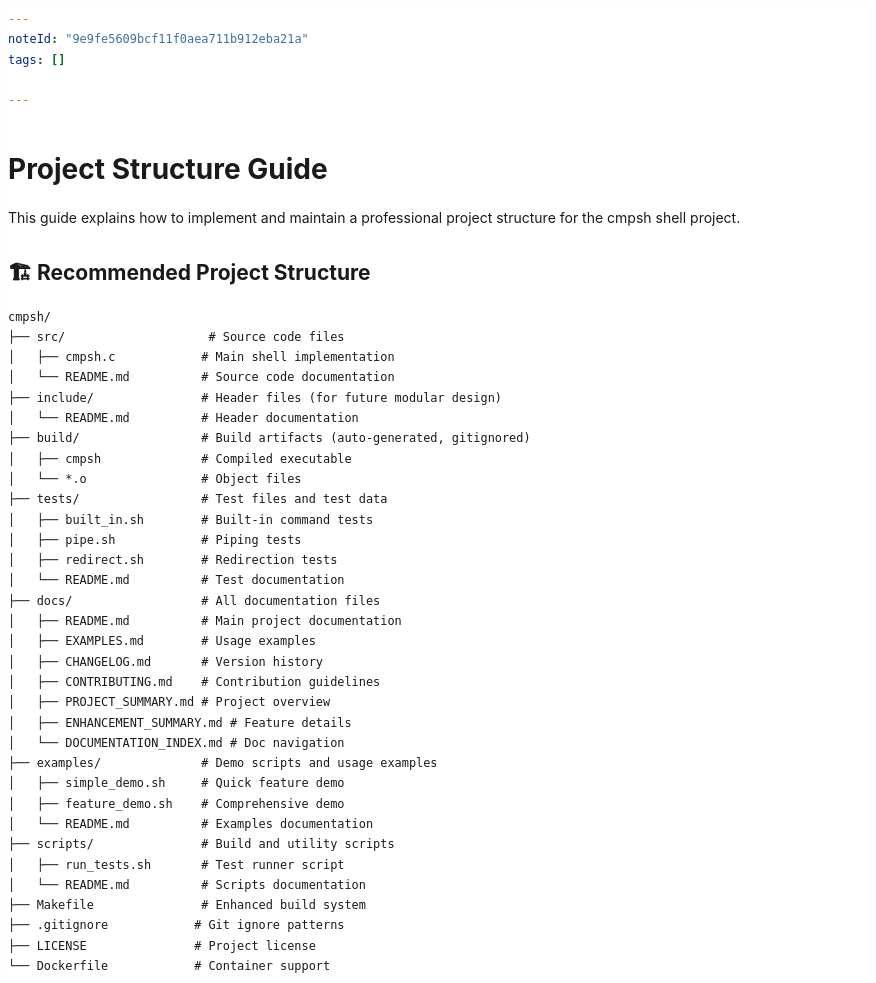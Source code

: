 ```yaml
---
noteId: "9e9fe5609bcf11f0aea711b912eba21a"
tags: []

---
```


# Project Structure Guide

This guide explains how to implement and maintain a professional project structure for the cmpsh shell project.

## 🏗️ Recommended Project Structure

```
cmpsh/
├── src/                    # Source code files
│   ├── cmpsh.c            # Main shell implementation
│   └── README.md          # Source code documentation
├── include/               # Header files (for future modular design)
│   └── README.md          # Header documentation
├── build/                 # Build artifacts (auto-generated, gitignored)
│   ├── cmpsh              # Compiled executable
│   └── *.o                # Object files
├── tests/                 # Test files and test data
│   ├── built_in.sh        # Built-in command tests
│   ├── pipe.sh            # Piping tests
│   ├── redirect.sh        # Redirection tests
│   └── README.md          # Test documentation
├── docs/                  # All documentation files
│   ├── README.md          # Main project documentation
│   ├── EXAMPLES.md        # Usage examples
│   ├── CHANGELOG.md       # Version history
│   ├── CONTRIBUTING.md    # Contribution guidelines
│   ├── PROJECT_SUMMARY.md # Project overview
│   ├── ENHANCEMENT_SUMMARY.md # Feature details
│   └── DOCUMENTATION_INDEX.md # Doc navigation
├── examples/              # Demo scripts and usage examples
│   ├── simple_demo.sh     # Quick feature demo
│   ├── feature_demo.sh    # Comprehensive demo
│   └── README.md          # Examples documentation
├── scripts/               # Build and utility scripts
│   ├── run_tests.sh       # Test runner script
│   └── README.md          # Scripts documentation
├── Makefile               # Enhanced build system
├── .gitignore            # Git ignore patterns
├── LICENSE               # Project license
└── Dockerfile            # Container support
```
